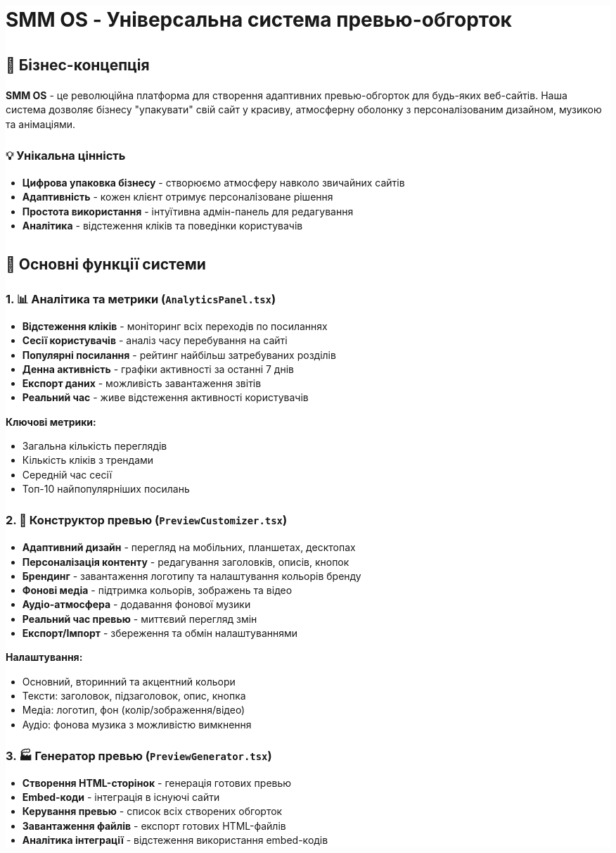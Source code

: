# SMM OS - Універсальна система превью-обгорток

## 🎯 Бізнес-концепція

**SMM OS** - це революційна платформа для створення адаптивних превью-обгорток для будь-яких веб-сайтів. Наша система дозволяє бізнесу "упакувати" свій сайт у красиву, атмосферну оболонку з персоналізованим дизайном, музикою та анімаціями.

### 💡 Унікальна цінність
- **Цифрова упаковка бізнесу** - створюємо атмосферу навколо звичайних сайтів
- **Адаптивність** - кожен клієнт отримує персоналізоване рішення
- **Простота використання** - інтуїтивна адмін-панель для редагування
- **Аналітика** - відстеження кліків та поведінки користувачів

## 🚀 Основні функції системи

### 1. 📊 Аналітика та метрики (`AnalyticsPanel.tsx`)
- **Відстеження кліків** - моніторинг всіх переходів по посиланнях
- **Сесії користувачів** - аналіз часу перебування на сайті
- **Популярні посилання** - рейтинг найбільш затребуваних розділів
- **Денна активність** - графіки активності за останні 7 днів
- **Експорт даних** - можливість завантаження звітів
- **Реальний час** - живе відстеження активності користувачів

**Ключові метрики:**
- Загальна кількість переглядів
- Кількість кліків з трендами
- Середній час сесії
- Топ-10 найпопулярніших посилань

### 2. 🎨 Конструктор превью (`PreviewCustomizer.tsx`)
- **Адаптивний дизайн** - перегляд на мобільних, планшетах, десктопах
- **Персоналізація контенту** - редагування заголовків, описів, кнопок
- **Брендинг** - завантаження логотипу та налаштування кольорів бренду
- **Фонові медіа** - підтримка кольорів, зображень та відео
- **Аудіо-атмосфера** - додавання фонової музики
- **Реальний час превью** - миттєвий перегляд змін
- **Експорт/Імпорт** - збереження та обмін налаштуваннями

**Налаштування:**
- Основний, вторинний та акцентний кольори
- Тексти: заголовок, підзаголовок, опис, кнопка
- Медіа: логотип, фон (колір/зображення/відео)
- Аудіо: фонова музика з можливістю вимкнення

### 3. 🏭 Генератор превью (`PreviewGenerator.tsx`)
- **Створення HTML-сторінок** - генерація готових превью
- **Embed-коди** - інтеграція в існуючі сайти
- **Керування превью** - список всіх створених обгорток
- **Завантаження файлів** - експорт готових HTML-файлів
- **Аналітика інтеграції** - відстеження використання embed-кодів
